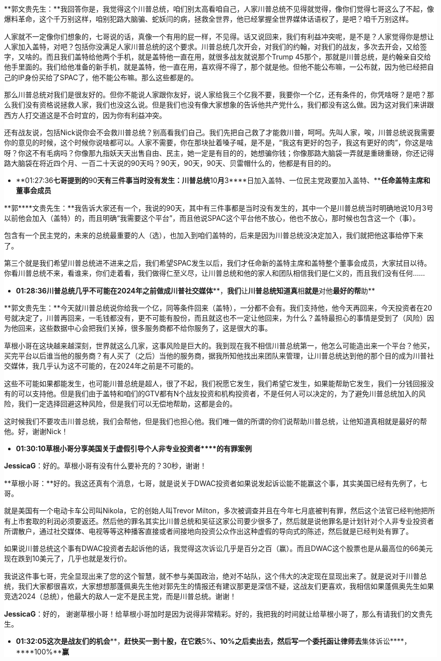 
**郭文贵先生：**我回答你是，我觉得这个川普总统，咱们别太高看咱自己，人家川普总统不见得就觉得，像你们觉得七哥这么了不起，像爆料革命，这个千万别这样，咱别犯路大脑骗、蛇妖闫的病，拯救全世界，他已经掌握全世界媒体话语权了，是吧？咱千万别这样。

人家就不一定像你们想象的，七哥说的话，真像一个有用的屁一样，不见得。话又说回来，我们有利益冲突呢，是不是？人家觉得你是想让人家加入盖特，对吧？包括你没满足人家川普总统的这个要求。川普总统几次开会，对我们的约翰，对我们的战友，多次去开会，又给签字，又啥的。而且我们盖特给他两个手机，就是盖特他一直在用，就很多战友就说那个Trump 45那个，那就是川普总统，是约翰亲自交给他手里面的。我们给他准备的新手机，就是盖特，他一直在用，喜欢得不得了，那个就是他。但他不能公布嘛，一公布就，因为他已经把自己的IP身份买给了SPAC了，他不能公布嘛。那么这些都是的。

那么川普总统对我们是很友好的。但你不能说人家跟你友好，说人家给我三个亿我不要，我要你一个亿，还有条件的，你凭啥呀？是吧？那么我们没有资格说拯救人家，我们也没这么说。但是我们也没有像大家想象的告诉他共产党什么，我们都没有这么做。因为这对我们来讲跟西方人打交道这是不合时宜的，因为你有利益冲突。

还有战友说，包括Nick说你会不会救川普总统？别高看我们自己。我们先把自己救了才能救川普，呵呵。先叫人家，唉，川普总统说我需要你的意见的时候，这个时候你说啥都可以。人家不需要，你在那块扯着嗓子喊，是不是，“我这有更好的包子，我这有更好的肉”，你这是啥呀？你这不有毛病吗？你像那九指妖天天出售自由、民主，她一定是有目的的，她想骗你钱；你像那路大脑袋一弄就是重磅重磅，你还记得路大脑袋在将近四个月、一百二十天说的90天吗？90天，90天，90天、贝雷帽什么的，他都是有目的的。

- **01:27:36****七哥提到的****90****天有三件事当时没有发生：川普总统****10****月****3****日加入盖特、一位民主党政要加入盖特、****任命盖特主席和董事会成员**


**郭****文贵先生：**我告诉大家还有一个，我说的90天，其中有三件事都是当时没有发生的，其中一个是川普总统当时明确地说10月3号以前他会加入（盖特）的，而且明确“我需要这个平台”，而且他说SPAC这个平台他不放心，他也不放心，那时候也包含这一个（事）。

包含有一个民主党的，未来的总统最重要的人（选），也加入到咱们盖特的，后来是因为川普总统没决定加入，我们就把他这事给停下来了。

第三个就是我们希望川普总统进不进来之后，我们希望SPAC发生以后，我们才任命新的盖特主席和盖特整个董事会成员，大家拭目以待。你看川普总统不来，看谁来，你们走着看，我们做得仁至义尽，让川普总统和他的家人和团队相信我们是仁义的，而且我们没有任何……

- **01:28:36****川普总统****几乎不可能在****2024****年之前****做成****川普社交媒体****，****我们****让****川普总统知道真****相****就是****对他****最好的帮****助**


**郭文贵先生：**今天就川普总统说你给我一个亿，同等条件回来（盖特），一分都不会有。我们支持他，他今天再回来，今天投资者在20号就决定了，川普再回来，一毛钱都没有，更不可能有股份，而且就这也不一定让他回来，为什么？盖特最担心的事情是受到了（风险）因为他回来，这些数据中心会把我们关掉，很多服务商都不给你服务了，这是很大的事。

草根小哥在这块越来越深刻，世界就这么几家，这事风险是巨大的。我到现在我不相信川普总统第一，他怎么可能造出来一个平台？他买，买完平台以后谁当他的服务商？有人买了（之后）当他的服务商，据我所知他找出来团队来管理，让川普总统达到他的那个目的成为川普社交媒体，我几乎认为这不可能的，在2024年之前是不可能的。

这些不可能如果都能发生，也可能川普总统是超人，很了不起，我们祝愿它发生，我们希望它发生，如果能帮助它发生，我们一分钱回报没有的可以支持他。但是我们由于盖特和咱们的GTV都有N个战友投资和机构投资者，不是任何人可以决定的，为了避免川普总统加入的风险，我们一定选择回避这种风险，但是我们可以无偿地帮助，这都是会的。

这时候我们不要攻击川普总统，我们会帮他，但是我们也担心他。我们唯一做的所谓的你们说帮助川普总统，让他知道真相就是最好的帮他。好，谢谢Nick！

- **01:30:10****草根小哥分享美国关于虚假引导****个人非专业投资者****的有罪案例**


**JessicaG**：好的。草根小哥有没有什么要补充的？30秒，谢谢！

**草根小哥：**好的。我这还真有个消息，七哥，就是说关于DWAC投资者如果说发起诉讼能不能赢这个事，其实美国已经有先例了，七哥。

就是美国有一个电动卡车公司叫Nikola，它的创始人叫Trevor Milton，多次被调查并且在今年七月底被判有罪，然后这个法官已经判他把所有上市套取的利润必须要返还。然后他的罪名其实比川普总统和吴征这家公司要少很多了，然后就是说他罪名是计划针对个人非专业投资者所谓散户，通过社交媒体、电视等等这种播客直接或者间接地向投资公众作出这种虚假的导向式的陈述，然后就是已经判处有罪了。

如果说川普总统这个事有DWAC投资者去起诉他的话，我觉得这次诉讼几乎是百分之百（赢）。而且DWAC这个股票也是从最高位的66美元现在跌到10美元了，几乎也就是发行价。

我说这件事七哥，完全显现出来了您的这个智慧，就不参与美国政治，绝对不站队，这个伟大的决定现在显现出来了。就是说对于川普总统，我们大家都很喜欢，大家想想那蓬佩奥先生他对郭先生的情报还有建议那更是深信不疑，这战友们更喜欢，我相信如果蓬佩奥先生如果竞选2024（总统），他最大的敌人一定不是民主党，而是川普总统。谢谢！

**JessicaG**：好的， 谢谢草根小哥！给草根小哥加时是因为说得非常精彩。好的，我把我的时间就让给草根小哥了，那么有请我们的文贵先生。

- **01:32:05****这次是****战友们的机会****，****赶快买一到十股，****在它****跌****5%****、****10%****之后卖****出去****，****然后写一个委托函让律师****去****集体诉讼****，****100%****赢**
